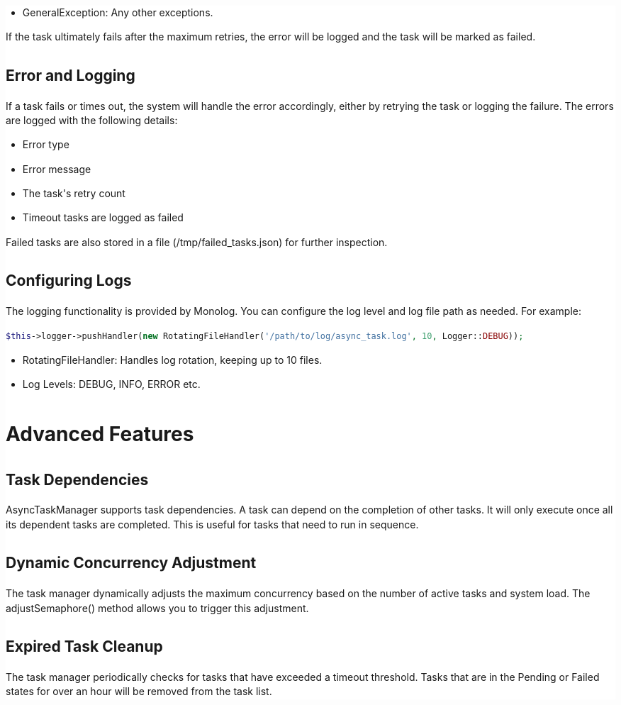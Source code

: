 * GeneralException: Any other exceptions.


If the task ultimately fails after the maximum retries, the error will be logged and the task will be marked as failed.

## Error and Logging

If a task fails or times out, the system will handle the error accordingly, either by retrying the task or logging the failure. The errors are logged with the following details:

* Error type

* Error message

* The task's retry count

* Timeout tasks are logged as failed


Failed tasks are also stored in a file (/tmp/failed_tasks.json) for further inspection.

## Configuring Logs

The logging functionality is provided by Monolog. You can configure the log level and log file path as needed. For example:

``` php
$this->logger->pushHandler(new RotatingFileHandler('/path/to/log/async_task.log', 10, Logger::DEBUG));
```

* RotatingFileHandler: Handles log rotation, keeping up to 10 files.

* Log Levels: DEBUG, INFO, ERROR etc.


# Advanced Features

## Task Dependencies

AsyncTaskManager supports task dependencies. A task can depend on the completion of other tasks. It will only execute once all its dependent tasks are completed. This is useful for tasks that need to run in sequence.

## Dynamic Concurrency Adjustment

The task manager dynamically adjusts the maximum concurrency based on the number of active tasks and system load. The adjustSemaphore() method allows you to trigger this adjustment.

## Expired Task Cleanup

The task manager periodically checks for tasks that have exceeded a timeout threshold. Tasks that are in the Pending or Failed states for over an hour will be removed from the task list.

